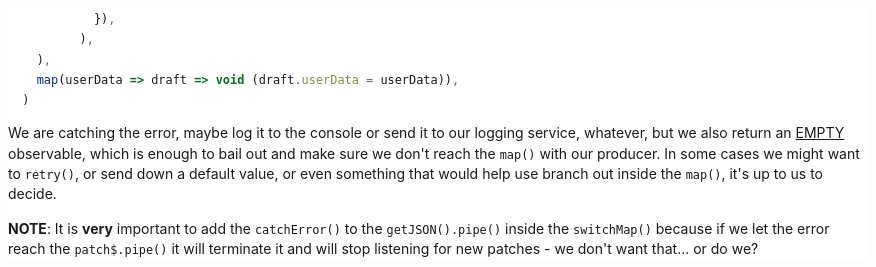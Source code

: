 ```js
            }),
          ),
    ),
    map(userData => draft => void (draft.userData = userData)),
  )
```

We are catching the error, maybe log it to the console or send it to our logging service, whatever, but we also return an [EMPTY](https://rxjs.dev/api/index/const/EMPTY) observable, which is enough to bail out and make sure we don't reach the `map()` with our producer. In some cases we might want to `retry()`, or send down a default value, or even something that would help use branch out inside the `map()`, it's up to us to decide.

**NOTE**: It is **very** important to add the `catchError()` to the `getJSON().pipe()` inside the `switchMap()` because if we let the error reach the `patch$.pipe()` it will terminate it and will stop listening for new patches - we don't want that... or do we?
